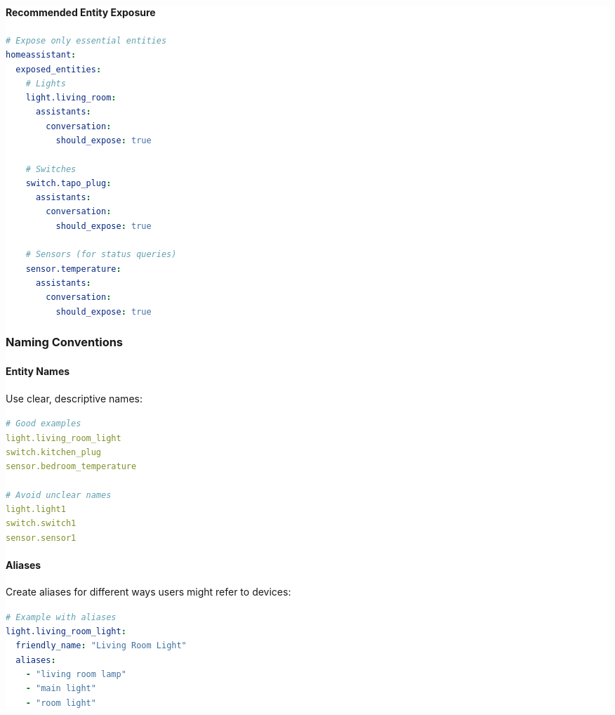 #### Recommended Entity Exposure
```yaml
# Expose only essential entities
homeassistant:
  exposed_entities:
    # Lights
    light.living_room:
      assistants:
        conversation:
          should_expose: true
    
    # Switches
    switch.tapo_plug:
      assistants:
        conversation:
          should_expose: true
    
    # Sensors (for status queries)
    sensor.temperature:
      assistants:
        conversation:
          should_expose: true
```

### Naming Conventions

#### Entity Names
Use clear, descriptive names:
```yaml
# Good examples
light.living_room_light
switch.kitchen_plug
sensor.bedroom_temperature

# Avoid unclear names
light.light1
switch.switch1
sensor.sensor1
```

#### Aliases
Create aliases for different ways users might refer to devices:
```yaml
# Example with aliases
light.living_room_light:
  friendly_name: "Living Room Light"
  aliases:
    - "living room lamp"
    - "main light"
    - "room light"
```
